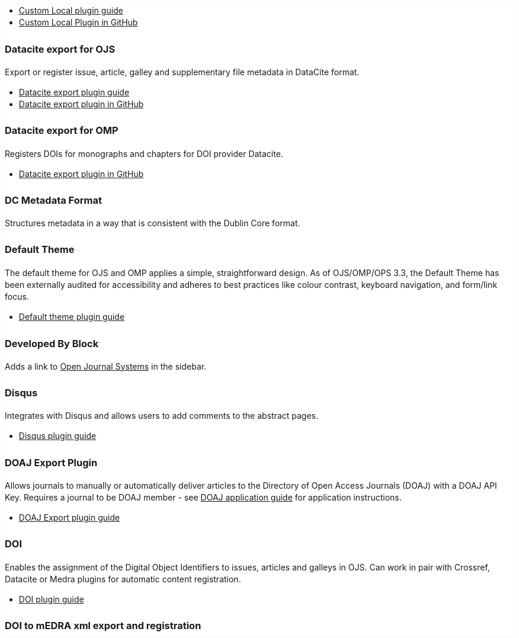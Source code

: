 * [Custom Local plugin guide](/translating-guide/en/customize-locale)
* [Custom Local Plugin in GitHub](https://github.com/pkp/customLocale/)

### Datacite export for OJS

Export or register issue, article, galley and supplementary file metadata in DataCite format.

* [Datacite export plugin guide](/admin-guide/en/data-import-and-export#datacite-exportregistration-plugin)
* [Datacite export plugin in GitHub](https://github.com/pkp/ojs/tree/main/plugins/generic/datacite)

### Datacite export for OMP

Registers DOIs for monographs and chapters for DOI provider Datacite.

* [Datacite export plugin in GitHub](https://github.com/withanage/datacite)

### DC Metadata Format

Structures metadata in a way that is consistent with the Dublin Core format.

### Default Theme

The default theme for OJS and OMP applies a simple, straightforward design. As of OJS/OMP/OPS 3.3, the Default Theme has been externally audited for accessibility and adheres to best practices like colour contrast, keyboard navigation, and form/link focus.

* [Default theme plugin guide](/pkp-theming-guide/en/theme-default)

### Developed By Block

Adds a link to [Open Journal Systems](https://pkp.sfu.ca/ojs/) in the sidebar.

### Disqus

Integrates with Disqus and allows users to add comments to the abstract pages.

* [Disqus plugin guide](/learning-ojs/en/settings-website#custom-header-plugin)

### DOAJ Export Plugin

Allows journals to manually or automatically deliver articles to the Directory of Open Access Journals (DOAJ) with a DOAJ API Key. Requires a journal to be DOAJ member - see [DOAJ application guide](/doaj/) for application instructions.

* [DOAJ Export plugin guide](/admin-guide/en/data-import-and-export#doaj-export-plugin)

### DOI

Enables the assignment of the Digital Object Identifiers to issues, articles and galleys in OJS. Can work in pair with Crossref, Datacite or Medra plugins for automatic content registration.

* [DOI plugin guide](/doi-plugin/en/)

### DOI to mEDRA xml export and registration
